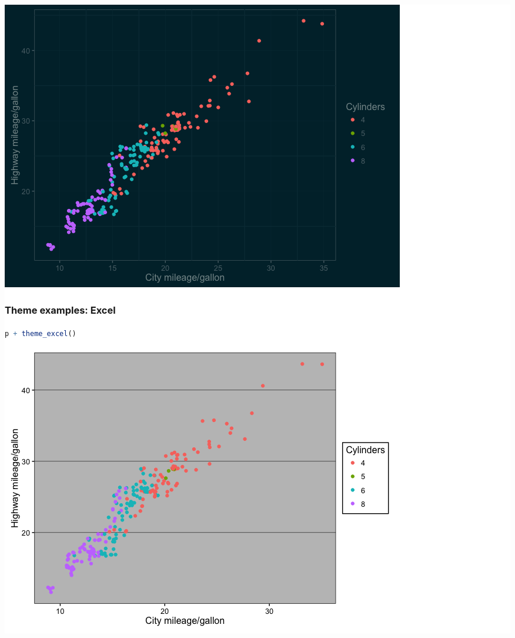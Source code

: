 ![](03_plotting_files/figure-html/unnamed-chunk-56-1.png)

 

### Theme examples: Excel

```r
p + theme_excel() 
```

![](03_plotting_files/figure-html/unnamed-chunk-57-1.png)
